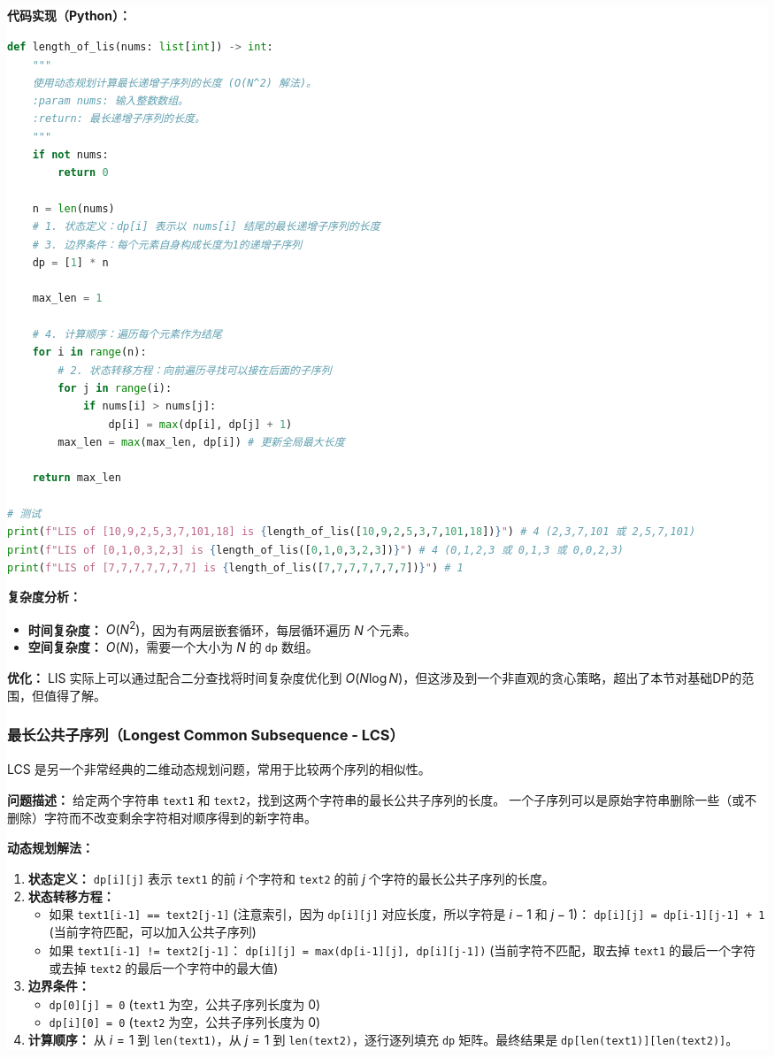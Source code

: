 **代码实现（Python）：**

```python
def length_of_lis(nums: list[int]) -> int:
    """
    使用动态规划计算最长递增子序列的长度 (O(N^2) 解法)。
    :param nums: 输入整数数组。
    :return: 最长递增子序列的长度。
    """
    if not nums:
        return 0
    
    n = len(nums)
    # 1. 状态定义：dp[i] 表示以 nums[i] 结尾的最长递增子序列的长度
    # 3. 边界条件：每个元素自身构成长度为1的递增子序列
    dp = [1] * n 
    
    max_len = 1
    
    # 4. 计算顺序：遍历每个元素作为结尾
    for i in range(n):
        # 2. 状态转移方程：向前遍历寻找可以接在后面的子序列
        for j in range(i):
            if nums[i] > nums[j]:
                dp[i] = max(dp[i], dp[j] + 1)
        max_len = max(max_len, dp[i]) # 更新全局最大长度
        
    return max_len

# 测试
print(f"LIS of [10,9,2,5,3,7,101,18] is {length_of_lis([10,9,2,5,3,7,101,18])}") # 4 (2,3,7,101 或 2,5,7,101)
print(f"LIS of [0,1,0,3,2,3] is {length_of_lis([0,1,0,3,2,3])}") # 4 (0,1,2,3 或 0,1,3 或 0,0,2,3)
print(f"LIS of [7,7,7,7,7,7,7] is {length_of_lis([7,7,7,7,7,7,7])}") # 1
```

**复杂度分析：**
*   **时间复杂度：** $O(N^2)$，因为有两层嵌套循环，每层循环遍历 $N$ 个元素。
*   **空间复杂度：** $O(N)$，需要一个大小为 $N$ 的 `dp` 数组。

**优化：** LIS 实际上可以通过配合二分查找将时间复杂度优化到 $O(N \log N)$，但这涉及到一个非直观的贪心策略，超出了本节对基础DP的范围，但值得了解。

### 最长公共子序列（Longest Common Subsequence - LCS）

LCS 是另一个非常经典的二维动态规划问题，常用于比较两个序列的相似性。

**问题描述：**
给定两个字符串 `text1` 和 `text2`，找到这两个字符串的最长公共子序列的长度。
一个子序列可以是原始字符串删除一些（或不删除）字符而不改变剩余字符相对顺序得到的新字符串。

**动态规划解法：**
1.  **状态定义：** `dp[i][j]` 表示 `text1` 的前 $i$ 个字符和 `text2` 的前 $j$ 个字符的最长公共子序列的长度。
2.  **状态转移方程：**
    *   如果 `text1[i-1] == text2[j-1]` (注意索引，因为 `dp[i][j]` 对应长度，所以字符是 $i-1$ 和 $j-1$)：
        `dp[i][j] = dp[i-1][j-1] + 1` (当前字符匹配，可以加入公共子序列)
    *   如果 `text1[i-1] != text2[j-1]`：
        `dp[i][j] = max(dp[i-1][j], dp[i][j-1])` (当前字符不匹配，取去掉 `text1` 的最后一个字符或去掉 `text2` 的最后一个字符中的最大值)
3.  **边界条件：**
    *   `dp[0][j] = 0` (`text1` 为空，公共子序列长度为 0)
    *   `dp[i][0] = 0` (`text2` 为空，公共子序列长度为 0)
4.  **计算顺序：** 从 $i=1$ 到 `len(text1)`，从 $j=1$ 到 `len(text2)`，逐行逐列填充 `dp` 矩阵。最终结果是 `dp[len(text1)][len(text2)]`。
